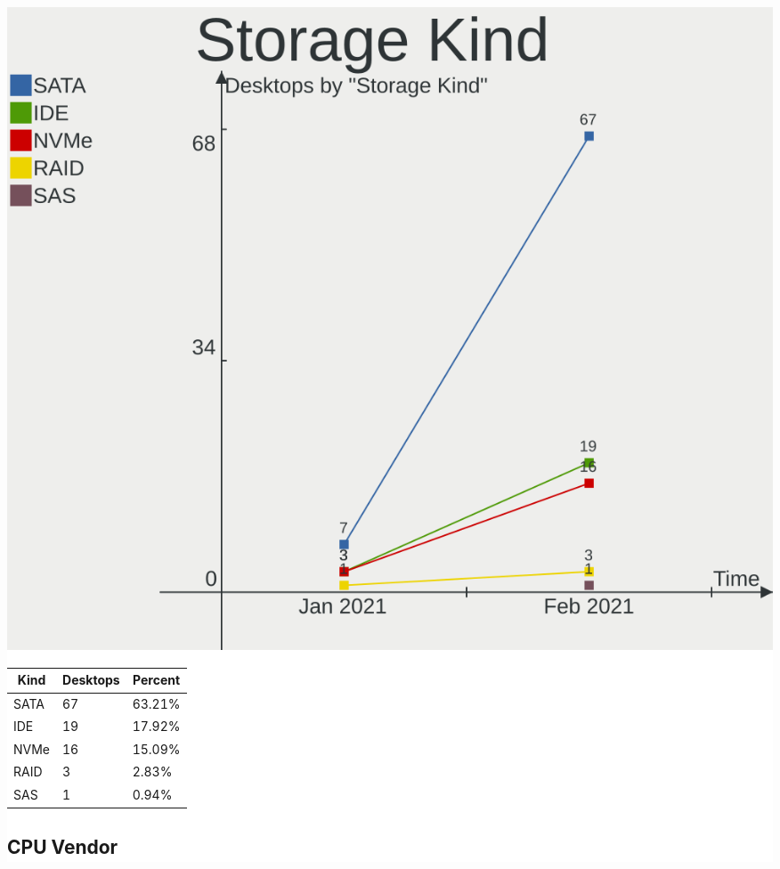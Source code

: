 ![Storage Kind](./images/line_chart_bsd/storage_kind.svg)

| Kind | Desktops | Percent |
|------|----------|---------|
| SATA | 67       | 63.21%  |
| IDE  | 19       | 17.92%  |
| NVMe | 16       | 15.09%  |
| RAID | 3        | 2.83%   |
| SAS  | 1        | 0.94%   |

CPU Vendor
----------
